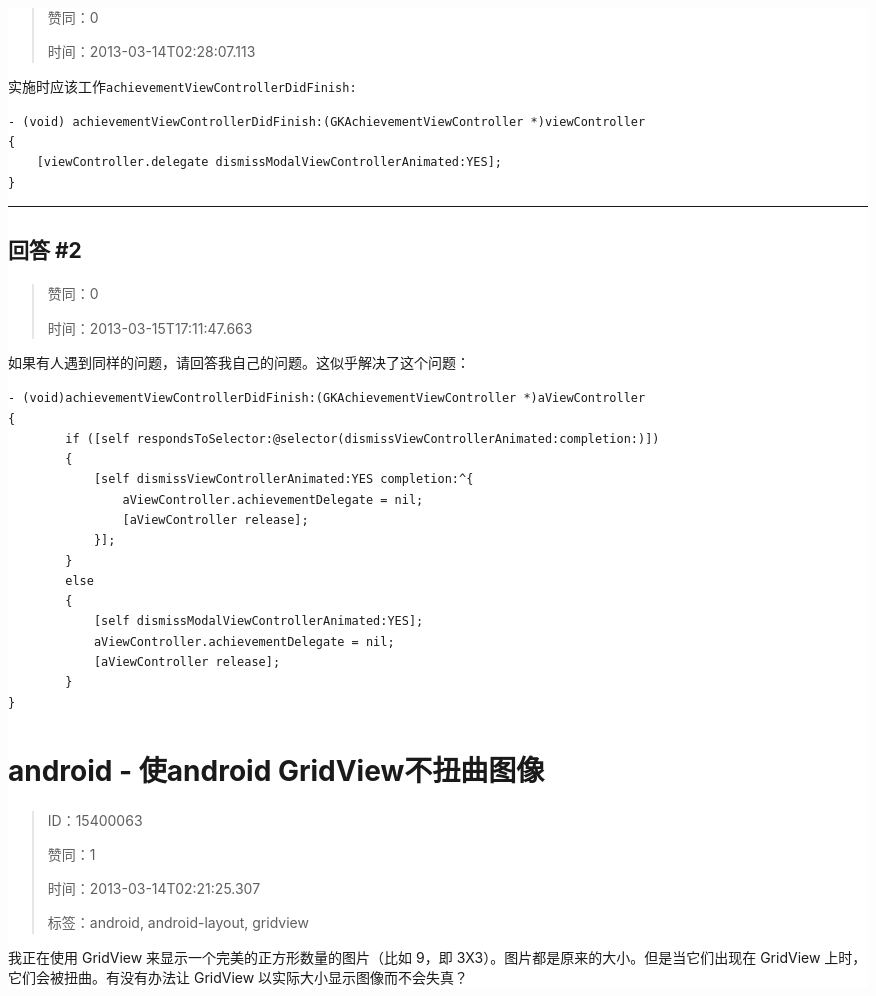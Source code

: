 > 赞同：0
> 
> 时间：2013-03-14T02:28:07.113

实施时应该工作`achievementViewControllerDidFinish:`

```
- (void) achievementViewControllerDidFinish:(GKAchievementViewController *)viewController
{
    [viewController.delegate dismissModalViewControllerAnimated:YES];
} 
```

* * *

## 回答 #2

> 赞同：0
> 
> 时间：2013-03-15T17:11:47.663

如果有人遇到同样的问题，请回答我自己的问题。这似乎解决了这个问题：

```
- (void)achievementViewControllerDidFinish:(GKAchievementViewController *)aViewController
{
        if ([self respondsToSelector:@selector(dismissViewControllerAnimated:completion:)])
        {
            [self dismissViewControllerAnimated:YES completion:^{
                aViewController.achievementDelegate = nil;
                [aViewController release];
            }];
        }
        else
        {
            [self dismissModalViewControllerAnimated:YES];
            aViewController.achievementDelegate = nil;
            [aViewController release];
        }
} 
```

# android - 使android GridView不扭曲图像

> ID：15400063
> 
> 赞同：1
> 
> 时间：2013-03-14T02:21:25.307
> 
> 标签：android, android-layout, gridview

我正在使用 GridView 来显示一个完美的正方形数量的图片（比如 9，即 3X3）。图片都是原来的大小。但是当它们出现在 GridView 上时，它们会被扭曲。有没有办法让 GridView 以实际大小显示图像而不会失真？
